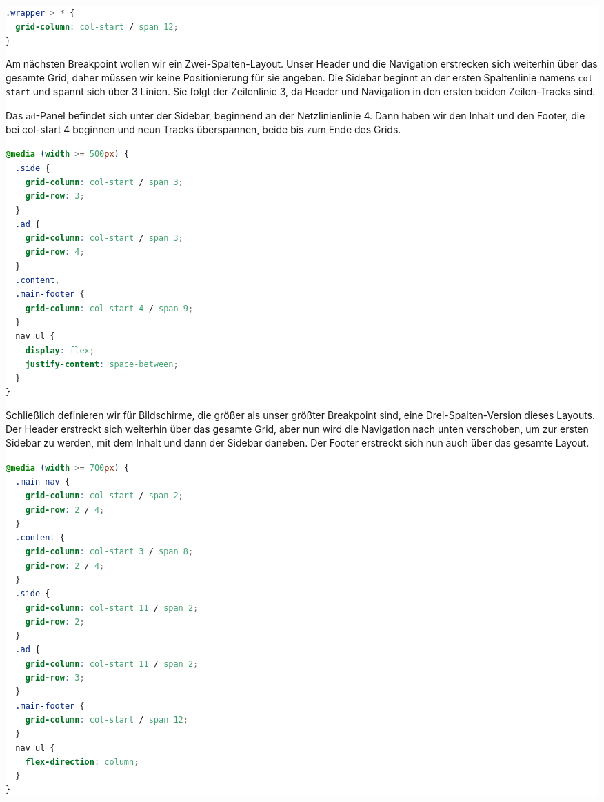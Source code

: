 ```css
.wrapper > * {
  grid-column: col-start / span 12;
}
```

Am nächsten Breakpoint wollen wir ein Zwei-Spalten-Layout. Unser Header und die Navigation erstrecken sich weiterhin über das gesamte Grid, daher müssen wir keine Positionierung für sie angeben. Die Sidebar beginnt an der ersten Spaltenlinie namens `col-start` und spannt sich über 3 Linien. Sie folgt der Zeilenlinie 3, da Header und Navigation in den ersten beiden Zeilen-Tracks sind.

Das `ad`-Panel befindet sich unter der Sidebar, beginnend an der Netzlinienlinie 4. Dann haben wir den Inhalt und den Footer, die bei col-start 4 beginnen und neun Tracks überspannen, beide bis zum Ende des Grids.

```css
@media (width >= 500px) {
  .side {
    grid-column: col-start / span 3;
    grid-row: 3;
  }
  .ad {
    grid-column: col-start / span 3;
    grid-row: 4;
  }
  .content,
  .main-footer {
    grid-column: col-start 4 / span 9;
  }
  nav ul {
    display: flex;
    justify-content: space-between;
  }
}
```

Schließlich definieren wir für Bildschirme, die größer als unser größter Breakpoint sind, eine Drei-Spalten-Version dieses Layouts. Der Header erstreckt sich weiterhin über das gesamte Grid, aber nun wird die Navigation nach unten verschoben, um zur ersten Sidebar zu werden, mit dem Inhalt und dann der Sidebar daneben. Der Footer erstreckt sich nun auch über das gesamte Layout.

```css
@media (width >= 700px) {
  .main-nav {
    grid-column: col-start / span 2;
    grid-row: 2 / 4;
  }
  .content {
    grid-column: col-start 3 / span 8;
    grid-row: 2 / 4;
  }
  .side {
    grid-column: col-start 11 / span 2;
    grid-row: 2;
  }
  .ad {
    grid-column: col-start 11 / span 2;
    grid-row: 3;
  }
  .main-footer {
    grid-column: col-start / span 12;
  }
  nav ul {
    flex-direction: column;
  }
}
```